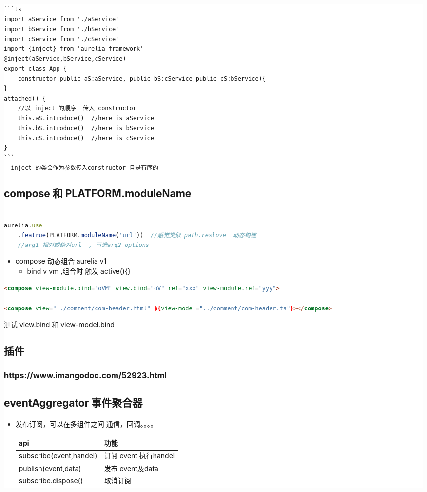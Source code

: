     ```ts
    import aService from './aService'
    import bService from './bService'
    import cService from './cService'
    import {inject} from 'aurelia-framework'
    @inject(aService,bService,cService)
    export class App {
        constructor(public aS:aService, public bS:cService,public cS:bService){
    }
    attached() {
        //以 inject 的顺序  传入 constructor
        this.aS.introduce()  //here is aService
        this.bS.introduce()  //here is bService
        this.cS.introduce()  //here is cService
    }
    ```
    - inject 的类会作为参数传入constructor 且是有序的




## compose  和  PLATFORM.moduleName

```ts

aurelia.use
    .featrue(PLATFORM.moduleName('url'))  //感觉类似 path.reslove  动态构建
    //arg1 相对或绝对url  , 可选arg2 options
```

- compose  动态组合 aurelia v1
    - bind v vm ,组合时 触发  active(){}

```html         
<compose view-module.bind="oVM" view.bind="oV" ref="xxx" view-module.ref="yyy">

<compose view="../comment/com-header.html" ${view-model="../comment/com-header.ts"}></compose>

```

测试 view.bind  和 view-model.bind


## 插件

### https://www.imangodoc.com/52923.html


## eventAggregator 事件聚合器

- 发布订阅，可以在多组件之间 通信，回调。。。。

    api | 功能 
    -|-
    subscribe(event,handel) | 订阅 event 执行handel
    publish(event,data) | 发布 event及data
    subscribe.dispose() | 取消订阅
